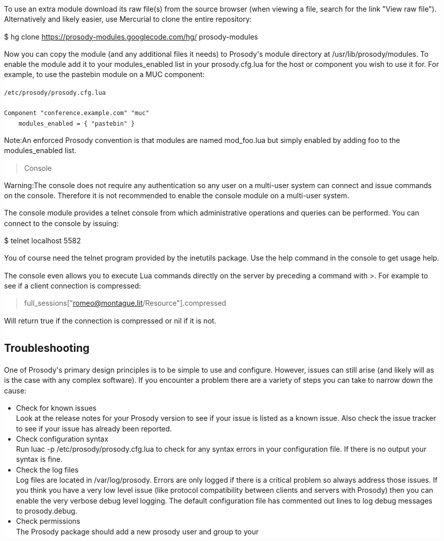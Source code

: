 To use an extra module download its raw file(s) from the source browser
(when viewing a file, search for the link "View raw file").
Alternatively and likely easier, use Mercurial to clone the entire
repository:

$ hg clone https://prosody-modules.googlecode.com/hg/ prosody-modules

Now you can copy the module (and any additional files it needs) to
Prosody's module directory at /usr/lib/prosody/modules. To enable the
module add it to your modules_enabled list in your prosody.cfg.lua for
the host or component you wish to use it for. For example, to use the
pastebin module on a MUC component:

    /etc/prosody/prosody.cfg.lua

    Component "conference.example.com" "muc"
        modules_enabled = { "pastebin" }

Note:An enforced Prosody convention is that modules are named
mod_foo.lua but simply enabled by adding foo to the modules_enabled
list.

> Console

Warning:The console does not require any authentication so any user on a
multi-user system can connect and issue commands on the console.
Therefore it is not recommended to enable the console module on a
multi-user system.

The console module provides a telnet console from which administrative
operations and queries can be performed. You can connect to the console
by issuing:

$ telnet localhost 5582

You of course need the telnet program provided by the inetutils package.
Use the help command in the console to get usage help.

The console even allows you to execute Lua commands directly on the
server by preceding a command with >. For example to see if a client
connection is compressed:

> full_sessions["romeo@montague.lit/Resource"].compressed

Will return true if the connection is compressed or nil if it is not.

Troubleshooting
---------------

One of Prosody's primary design principles is to be simple to use and
configure. However, issues can still arise (and likely will as is the
case with any complex software). If you encounter a problem there are a
variety of steps you can take to narrow down the cause:

-   Check for known issues  
    Look at the release notes for your Prosody version to see if your
    issue is listed as a known issue. Also check the issue tracker to
    see if your issue has already been reported.
-   Check configuration syntax  
    Run luac -p /etc/prosody/prosody.cfg.lua to check for any syntax
    errors in your configuration file. If there is no output your syntax
    is fine.
-   Check the log files  
    Log files are located in /var/log/prosody. Errors are only logged if
    there is a critical problem so always address those issues. If you
    think you have a very low level issue (like protocol compatibility
    between clients and servers with Prosody) then you can enable the
    very verbose debug level logging. The default configuration file has
    commented out lines to log debug messages to prosody.debug.
-   Check permissions  
    The Prosody package should add a new prosody user and group to your